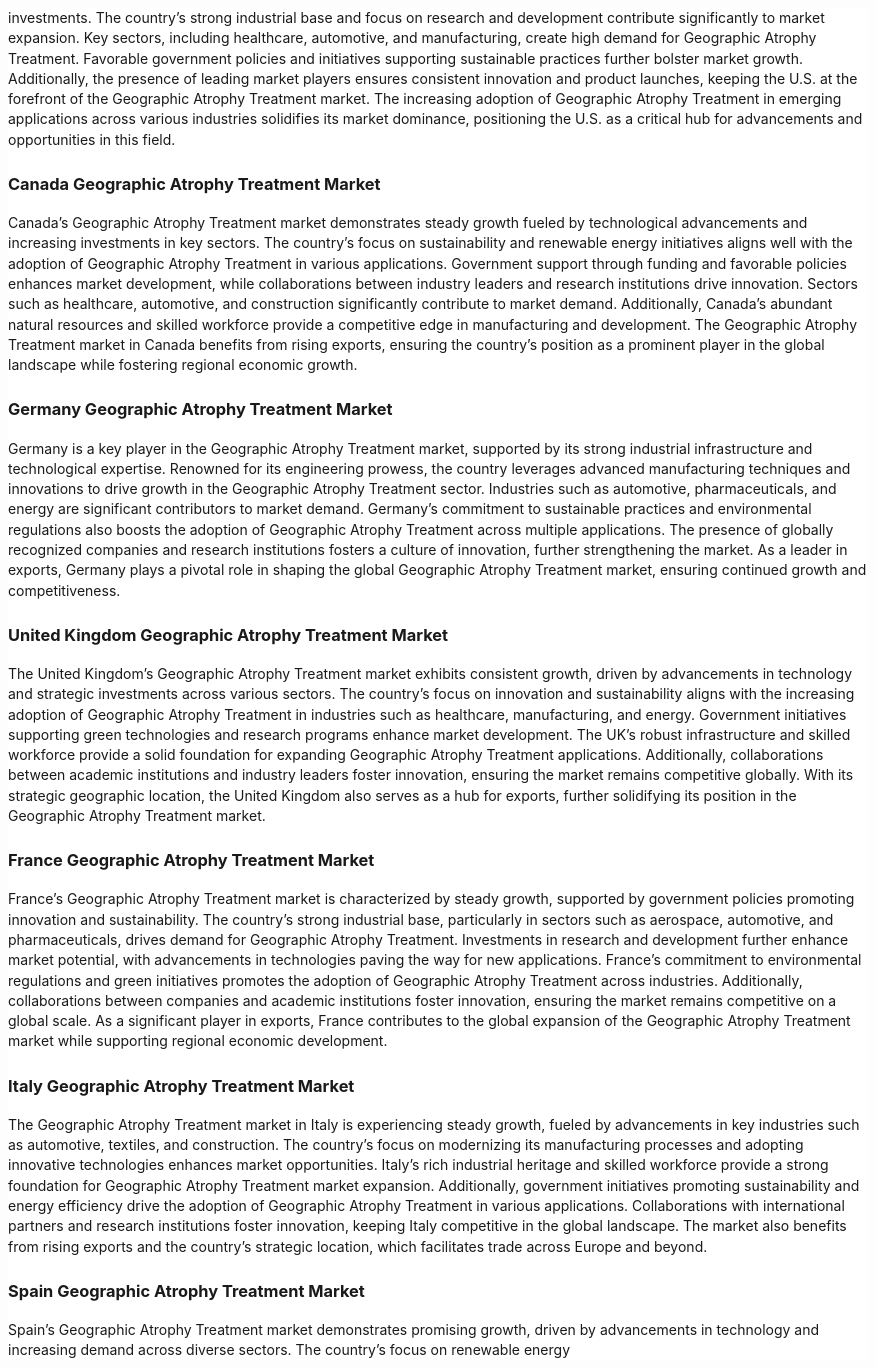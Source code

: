 investments. The country&rsquo;s strong industrial base and focus on research and development contribute significantly to market expansion. Key sectors, including healthcare, automotive, and manufacturing, create high demand for Geographic Atrophy Treatment. Favorable government policies and initiatives supporting sustainable practices further bolster market growth. Additionally, the presence of leading market players ensures consistent innovation and product launches, keeping the U.S. at the forefront of the Geographic Atrophy Treatment market. The increasing adoption of Geographic Atrophy Treatment in emerging applications across various industries solidifies its market dominance, positioning the U.S. as a critical hub for advancements and opportunities in this field.</p><h3>Canada Geographic Atrophy Treatment Market</h3><p>Canada&rsquo;s Geographic Atrophy Treatment market demonstrates steady growth fueled by technological advancements and increasing investments in key sectors. The country&rsquo;s focus on sustainability and renewable energy initiatives aligns well with the adoption of Geographic Atrophy Treatment in various applications. Government support through funding and favorable policies enhances market development, while collaborations between industry leaders and research institutions drive innovation. Sectors such as healthcare, automotive, and construction significantly contribute to market demand. Additionally, Canada&rsquo;s abundant natural resources and skilled workforce provide a competitive edge in manufacturing and development. The Geographic Atrophy Treatment market in Canada benefits from rising exports, ensuring the country&rsquo;s position as a prominent player in the global landscape while fostering regional economic growth.</p><h3>Germany Geographic Atrophy Treatment Market</h3><p>Germany is a key player in the Geographic Atrophy Treatment market, supported by its strong industrial infrastructure and technological expertise. Renowned for its engineering prowess, the country leverages advanced manufacturing techniques and innovations to drive growth in the Geographic Atrophy Treatment sector. Industries such as automotive, pharmaceuticals, and energy are significant contributors to market demand. Germany&rsquo;s commitment to sustainable practices and environmental regulations also boosts the adoption of Geographic Atrophy Treatment across multiple applications. The presence of globally recognized companies and research institutions fosters a culture of innovation, further strengthening the market. As a leader in exports, Germany plays a pivotal role in shaping the global Geographic Atrophy Treatment market, ensuring continued growth and competitiveness.</p><h3>United Kingdom Geographic Atrophy Treatment Market</h3><p>The United Kingdom&rsquo;s Geographic Atrophy Treatment market exhibits consistent growth, driven by advancements in technology and strategic investments across various sectors. The country&rsquo;s focus on innovation and sustainability aligns with the increasing adoption of Geographic Atrophy Treatment in industries such as healthcare, manufacturing, and energy. Government initiatives supporting green technologies and research programs enhance market development. The UK&rsquo;s robust infrastructure and skilled workforce provide a solid foundation for expanding Geographic Atrophy Treatment applications. Additionally, collaborations between academic institutions and industry leaders foster innovation, ensuring the market remains competitive globally. With its strategic geographic location, the United Kingdom also serves as a hub for exports, further solidifying its position in the Geographic Atrophy Treatment market.</p><h3>France Geographic Atrophy Treatment Market</h3><p>France&rsquo;s Geographic Atrophy Treatment market is characterized by steady growth, supported by government policies promoting innovation and sustainability. The country&rsquo;s strong industrial base, particularly in sectors such as aerospace, automotive, and pharmaceuticals, drives demand for Geographic Atrophy Treatment. Investments in research and development further enhance market potential, with advancements in technologies paving the way for new applications. France&rsquo;s commitment to environmental regulations and green initiatives promotes the adoption of Geographic Atrophy Treatment across industries. Additionally, collaborations between companies and academic institutions foster innovation, ensuring the market remains competitive on a global scale. As a significant player in exports, France contributes to the global expansion of the Geographic Atrophy Treatment market while supporting regional economic development.</p><h3>Italy Geographic Atrophy Treatment Market</h3><p>The Geographic Atrophy Treatment market in Italy is experiencing steady growth, fueled by advancements in key industries such as automotive, textiles, and construction. The country&rsquo;s focus on modernizing its manufacturing processes and adopting innovative technologies enhances market opportunities. Italy&rsquo;s rich industrial heritage and skilled workforce provide a strong foundation for Geographic Atrophy Treatment market expansion. Additionally, government initiatives promoting sustainability and energy efficiency drive the adoption of Geographic Atrophy Treatment in various applications. Collaborations with international partners and research institutions foster innovation, keeping Italy competitive in the global landscape. The market also benefits from rising exports and the country&rsquo;s strategic location, which facilitates trade across Europe and beyond.</p><h3>Spain Geographic Atrophy Treatment Market</h3><p>Spain&rsquo;s Geographic Atrophy Treatment market demonstrates promising growth, driven by advancements in technology and increasing demand across diverse sectors. The country&rsquo;s focus on renewable energy